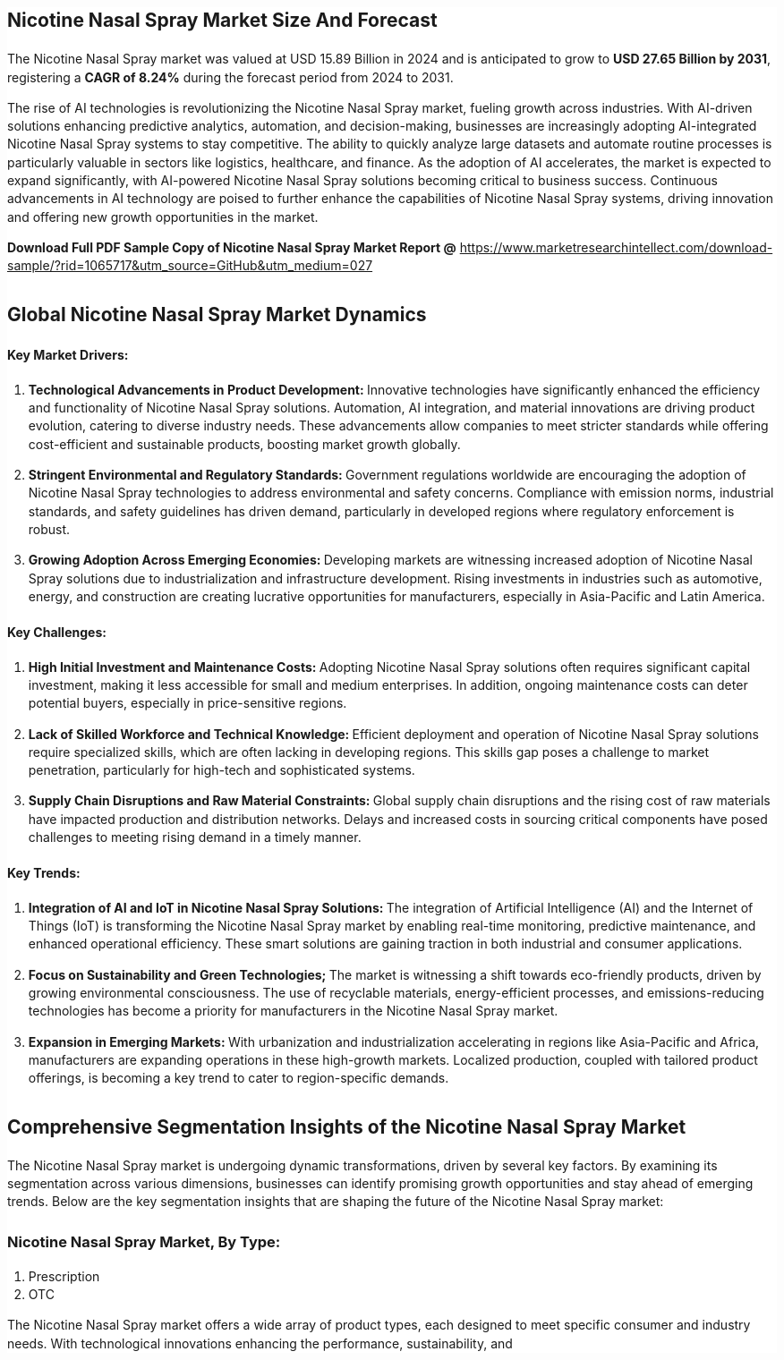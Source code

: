 <h2>Nicotine Nasal Spray Market Size And Forecast</h2><p>The Nicotine Nasal Spray market was valued at USD 15.89 Billion in 2024 and is anticipated to grow to <strong>USD 27.65 Billion by 2031</strong>, registering a <strong>CAGR of 8.24%</strong> during the forecast period from 2024 to 2031.</p><p>The rise of AI technologies is revolutionizing the Nicotine Nasal Spray market, fueling growth across industries. With AI-driven solutions enhancing predictive analytics, automation, and decision-making, businesses are increasingly adopting AI-integrated Nicotine Nasal Spray systems to stay competitive. The ability to quickly analyze large datasets and automate routine processes is particularly valuable in sectors like logistics, healthcare, and finance. As the adoption of AI accelerates, the market is expected to expand significantly, with AI-powered Nicotine Nasal Spray solutions becoming critical to business success. Continuous advancements in AI technology are poised to further enhance the capabilities of Nicotine Nasal Spray systems, driving innovation and offering new growth opportunities in the market.</p><p><strong>Download Full PDF Sample Copy of Nicotine Nasal Spray Market Report @</strong>&nbsp;<a href="https://www.marketresearchintellect.com/download-sample/?rid=1065717&amp;utm_source=GitHub&amp;utm_medium=027">https://www.marketresearchintellect.com/download-sample/?rid=1065717&amp;utm_source=GitHub&amp;utm_medium=027</a></p><h2>Global Nicotine Nasal Spray Market Dynamics</h2><h4><strong>Key Market Drivers:</strong></h4><ol><li><p><strong>Technological Advancements in Product Development:&nbsp;</strong>Innovative technologies have significantly enhanced the efficiency and functionality of Nicotine Nasal Spray solutions. Automation, AI integration, and material innovations are driving product evolution, catering to diverse industry needs. These advancements allow companies to meet stricter standards while offering cost-efficient and sustainable products, boosting market growth globally.</p></li><li><p><strong>Stringent Environmental and Regulatory Standards:&nbsp;</strong>Government regulations worldwide are encouraging the adoption of Nicotine Nasal Spray technologies to address environmental and safety concerns. Compliance with emission norms, industrial standards, and safety guidelines has driven demand, particularly in developed regions where regulatory enforcement is robust.</p></li><li><p><strong>Growing Adoption Across Emerging Economies:&nbsp;</strong>Developing markets are witnessing increased adoption of Nicotine Nasal Spray solutions due to industrialization and infrastructure development. Rising investments in industries such as automotive, energy, and construction are creating lucrative opportunities for manufacturers, especially in Asia-Pacific and Latin America.</p></li></ol><h4><strong>Key Challenges:</strong></h4><ol><li><p><strong>High Initial Investment and Maintenance Costs:&nbsp;</strong>Adopting Nicotine Nasal Spray solutions often requires significant capital investment, making it less accessible for small and medium enterprises. In addition, ongoing maintenance costs can deter potential buyers, especially in price-sensitive regions.</p></li><li><p><strong>Lack of Skilled Workforce and Technical Knowledge:&nbsp;</strong>Efficient deployment and operation of Nicotine Nasal Spray solutions require specialized skills, which are often lacking in developing regions. This skills gap poses a challenge to market penetration, particularly for high-tech and sophisticated systems.</p></li><li><p><strong>Supply Chain Disruptions and Raw Material Constraints:&nbsp;</strong>Global supply chain disruptions and the rising cost of raw materials have impacted production and distribution networks. Delays and increased costs in sourcing critical components have posed challenges to meeting rising demand in a timely manner.</p></li></ol><h4><strong>Key Trends:</strong></h4><ol><li><p><strong>Integration of AI and IoT in Nicotine Nasal Spray Solutions:&nbsp;</strong>The integration of Artificial Intelligence (AI) and the Internet of Things (IoT) is transforming the Nicotine Nasal Spray market by enabling real-time monitoring, predictive maintenance, and enhanced operational efficiency. These smart solutions are gaining traction in both industrial and consumer applications.</p></li><li><p><strong>Focus on Sustainability and Green Technologies;&nbsp;</strong>The market is witnessing a shift towards eco-friendly products, driven by growing environmental consciousness. The use of recyclable materials, energy-efficient processes, and emissions-reducing technologies has become a priority for manufacturers in the Nicotine Nasal Spray market.</p></li><li><p><strong>Expansion in Emerging Markets:&nbsp;</strong>With urbanization and industrialization accelerating in regions like Asia-Pacific and Africa, manufacturers are expanding operations in these high-growth markets. Localized production, coupled with tailored product offerings, is becoming a key trend to cater to region-specific demands.</p></li></ol><div class="article-main__content" data-test-id="publishing-text-block"><h2>Comprehensive Segmentation Insights of the Nicotine Nasal Spray Market</h2><p>The Nicotine Nasal Spray market is undergoing dynamic transformations, driven by several key factors. By examining its segmentation across various dimensions, businesses can identify promising growth opportunities and stay ahead of emerging trends. Below are the key segmentation insights that are shaping the future of the Nicotine Nasal Spray market:</p><h3><strong>Nicotine Nasal Spray Market, By Type:<br /></strong></h3><ol><li>Prescription<li> OTC</li></ol><p>The Nicotine Nasal Spray market offers a wide array of product types, each designed to meet specific consumer and industry needs. With technological innovations enhancing the performance, sustainability, and